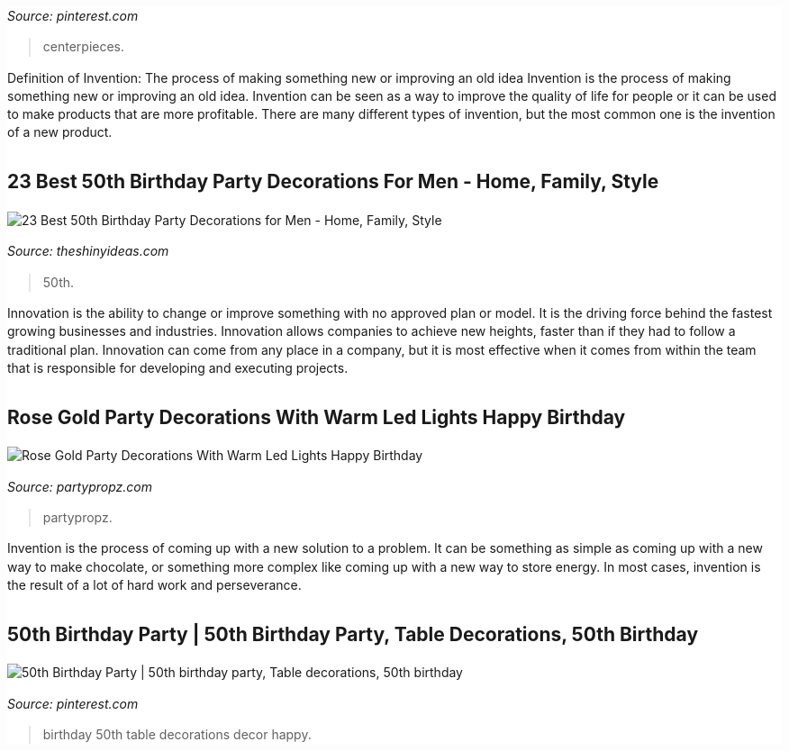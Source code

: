 _Source: pinterest.com_

>centerpieces. 

	

Definition of Invention: The process of making something new or improving an old idea
Invention is the process of making something new or improving an old idea. Invention can be seen as a way to improve the quality of life for people or it can be used to make products that are more profitable. There are many different types of invention, but the most common one is the invention of a new product.

    
## 23 Best 50th Birthday Party Decorations For Men - Home, Family, Style

<img loading=lazy src="https://theshinyideas.com/wp-content/uploads/2020/02/50th-birthday-party-decorations-for-men-beautiful-a-very-chic-guys-50th-birthday-party-of-50th-birthday-party-decorations-for-men.jpg" onerror="this.onerror=null;this.src='https://tse1.mm.bing.net/th?id=OIP.kfJMI-hjyOLcV4vZ46_BxgHaJm&amp;pid=15.1';" alt="23 Best 50th Birthday Party Decorations for Men - Home, Family, Style">

_Source: theshinyideas.com_

>50th. 

	

Innovation is the ability to change or improve something with no approved plan or model. It is the driving force behind the fastest growing businesses and industries. Innovation allows companies to achieve new heights, faster than if they had to follow a traditional plan. Innovation can come from any place in a company, but it is most effective when it comes from within the team that is responsible for developing and executing projects.

    
## Rose Gold Party Decorations With Warm Led Lights Happy Birthday

<img loading=lazy src="https://partypropz.com/wp-content/uploads/2020/11/1-45-320x400.jpg" onerror="this.onerror=null;this.src='https://tse3.mm.bing.net/th?id=OIP.qNXSYiSii957I-b98f2ktwAAAA&amp;pid=15.1';" alt="Rose Gold Party Decorations With Warm Led Lights Happy Birthday">

_Source: partypropz.com_

>partypropz. 

	

Invention is the process of coming up with a new solution to a problem. It can be something as simple as coming up with a new way to make chocolate, or something more complex like coming up with a new way to store energy. In most cases, invention is the result of a lot of hard work and perseverance.

    
## 50th Birthday Party | 50th Birthday Party, Table Decorations, 50th Birthday

<img loading=lazy src="https://i.pinimg.com/736x/5e/36/6d/5e366de547f8ede5ec4dc4f14556242a--th-birthday-party-birthdays.jpg" onerror="this.onerror=null;this.src='https://tse2.mm.bing.net/th?id=OIP.IbBYqi5-x-eImkZmO8GcYQHaJ3&amp;pid=15.1';" alt="50th Birthday Party | 50th birthday party, Table decorations, 50th birthday">

_Source: pinterest.com_

>birthday 50th table decorations decor happy. 

	